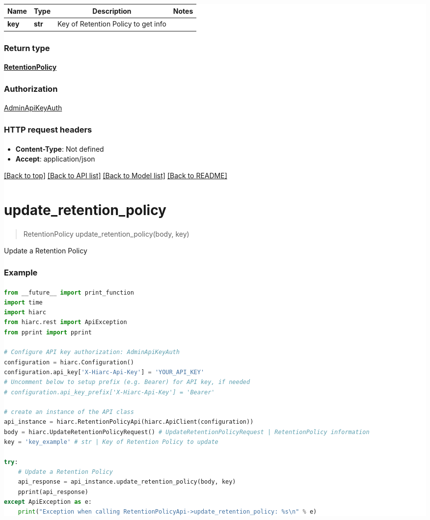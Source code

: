 Name | Type | Description  | Notes
------------- | ------------- | ------------- | -------------
 **key** | **str**| Key of Retention Policy to get info | 

### Return type

[**RetentionPolicy**](RetentionPolicy.md)

### Authorization

[AdminApiKeyAuth](../README.md#AdminApiKeyAuth)

### HTTP request headers

 - **Content-Type**: Not defined
 - **Accept**: application/json

[[Back to top]](#) [[Back to API list]](../README.md#documentation-for-api-endpoints) [[Back to Model list]](../README.md#documentation-for-models) [[Back to README]](../README.md)

# **update_retention_policy**
> RetentionPolicy update_retention_policy(body, key)

Update a Retention Policy

### Example
```python
from __future__ import print_function
import time
import hiarc
from hiarc.rest import ApiException
from pprint import pprint

# Configure API key authorization: AdminApiKeyAuth
configuration = hiarc.Configuration()
configuration.api_key['X-Hiarc-Api-Key'] = 'YOUR_API_KEY'
# Uncomment below to setup prefix (e.g. Bearer) for API key, if needed
# configuration.api_key_prefix['X-Hiarc-Api-Key'] = 'Bearer'

# create an instance of the API class
api_instance = hiarc.RetentionPolicyApi(hiarc.ApiClient(configuration))
body = hiarc.UpdateRetentionPolicyRequest() # UpdateRetentionPolicyRequest | RetentionPolicy information
key = 'key_example' # str | Key of Retention Policy to update

try:
    # Update a Retention Policy
    api_response = api_instance.update_retention_policy(body, key)
    pprint(api_response)
except ApiException as e:
    print("Exception when calling RetentionPolicyApi->update_retention_policy: %s\n" % e)
```

